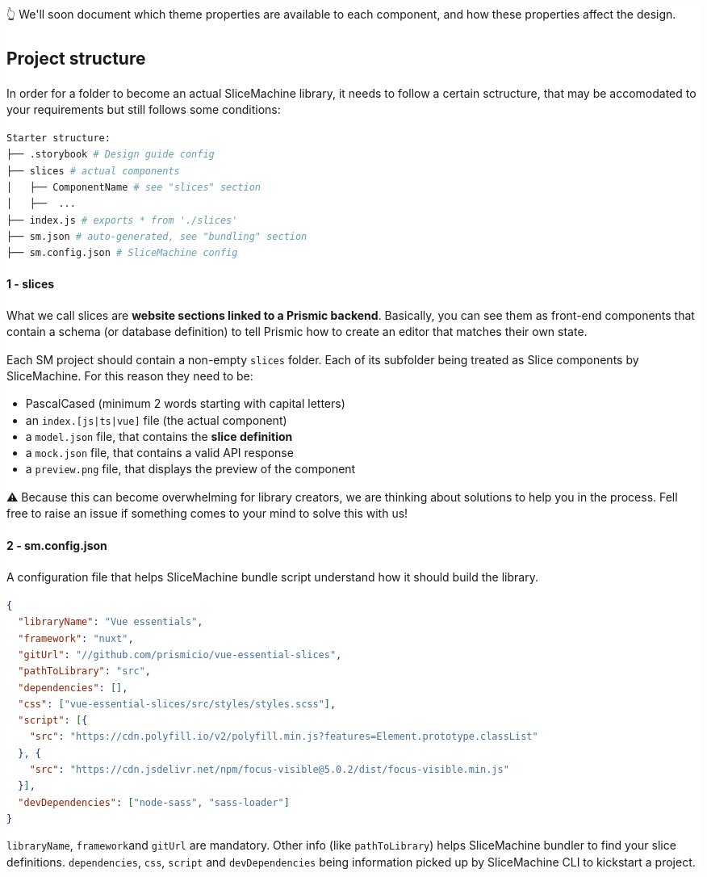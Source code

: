 👆 We'll soon document which theme properties are available to each component, and how these properties affect the design.

## Project structure
In order for a folder to become an actual SliceMachine library, it needs to follow a certain sctructure, that may be accomodated to your requirements but still follows some conditions:

```bash
Starter structure:
├── .storybook # Design guide config
├── slices # actual components
│   ├── ComponentName # see "slices" section
│   ├──  ...
├── index.js # exports * from './slices'
├── sm.json # auto-generated, see "bundling" section
├── sm.config.json # SliceMachine config

```
#### 1 - slices
What we call slices are **website sections linked to a Prismic backend**. Basically, you can see them as front-end components that contain a schema (or database definition) to tell Prismic how to create an editor that matches their own state.

Each SM project should contain a non-empty `slices` folder. Each of its subfolder being treated as Slice components by SliceMachine. For this reason they need to be:
- PascalCased (minimum 2 words starting with capital letters)
- an `index.[js|ts|vue]` file (the actual component)
- a `model.json` file, that contains the **slice definition**
- a `mock.json` file, that contains a valid API response
- a `preview.png` file, that displays the preview of the component

⚠️ Because this can become overwhelming for library creators, we are thinking about solutions to help you in the process. Fell free to raise an issue if something comes to your mind to solve this with us!

#### 2 - sm.config.json
A configuration file that helps SliceMachine bundle script understand how it should build the library.

```json
{
  "libraryName": "Vue essentials",
  "framework": "nuxt",
  "gitUrl": "//github.com/prismicio/vue-essential-slices",
  "pathToLibrary": "src",
  "dependencies": [],
  "css": ["vue-essential-slices/src/styles/styles.scss"],
  "script": [{
    "src": "https://cdn.polyfill.io/v2/polyfill.min.js?features=Element.prototype.classList"
  }, {
    "src": "https://cdn.jsdelivr.net/npm/focus-visible@5.0.2/dist/focus-visible.min.js"
  }],
  "devDependencies": ["node-sass", "sass-loader"]
}
````
`libraryName`, `framework`and `gitUrl` are mandatory. Other info (like `pathToLibrary`) helps SliceMachine bundler to find your slice definitions. `dependencies`, `css`, `script` and `devDependencies` being information picked up by SliceMachine CLI to kickstart a project.
